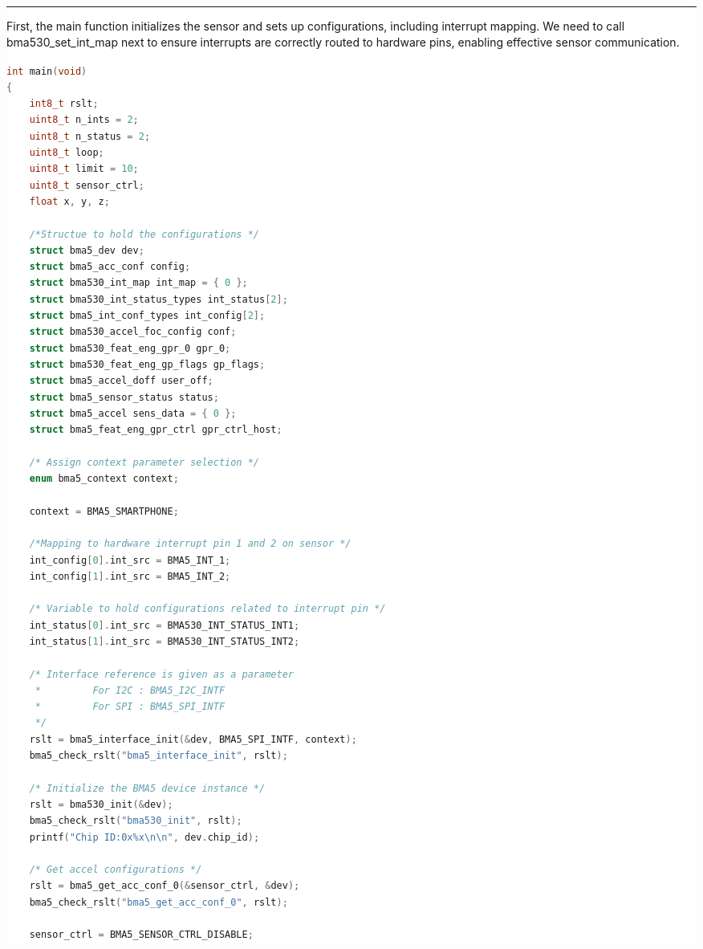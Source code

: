 <SwmSnippet path="/examples/accel_foc/accel_foc.c" line="62" repo-id="Z2l0aHViJTNBJTNBQk1BNTMwX1NlbnNvckFQSSUzQSUzQVNoYW50YW51TWFuZHBlLUJvc2No">

---

First, the main function initializes the sensor and sets up configurations, including interrupt mapping. We need to call bma530_set_int_map next to ensure interrupts are correctly routed to hardware pins, enabling effective sensor communication.

```c
int main(void)
{
    int8_t rslt;
    uint8_t n_ints = 2;
    uint8_t n_status = 2;
    uint8_t loop;
    uint8_t limit = 10;
    uint8_t sensor_ctrl;
    float x, y, z;

    /*Structue to hold the configurations */
    struct bma5_dev dev;
    struct bma5_acc_conf config;
    struct bma530_int_map int_map = { 0 };
    struct bma530_int_status_types int_status[2];
    struct bma5_int_conf_types int_config[2];
    struct bma530_accel_foc_config conf;
    struct bma530_feat_eng_gpr_0 gpr_0;
    struct bma530_feat_eng_gp_flags gp_flags;
    struct bma5_accel_doff user_off;
    struct bma5_sensor_status status;
    struct bma5_accel sens_data = { 0 };
    struct bma5_feat_eng_gpr_ctrl gpr_ctrl_host;

    /* Assign context parameter selection */
    enum bma5_context context;

    context = BMA5_SMARTPHONE;

    /*Mapping to hardware interrupt pin 1 and 2 on sensor */
    int_config[0].int_src = BMA5_INT_1;
    int_config[1].int_src = BMA5_INT_2;

    /* Variable to hold configurations related to interrupt pin */
    int_status[0].int_src = BMA530_INT_STATUS_INT1;
    int_status[1].int_src = BMA530_INT_STATUS_INT2;

    /* Interface reference is given as a parameter
     *         For I2C : BMA5_I2C_INTF
     *         For SPI : BMA5_SPI_INTF
     */
    rslt = bma5_interface_init(&dev, BMA5_SPI_INTF, context);
    bma5_check_rslt("bma5_interface_init", rslt);

    /* Initialize the BMA5 device instance */
    rslt = bma530_init(&dev);
    bma5_check_rslt("bma530_init", rslt);
    printf("Chip ID:0x%x\n\n", dev.chip_id);

    /* Get accel configurations */
    rslt = bma5_get_acc_conf_0(&sensor_ctrl, &dev);
    bma5_check_rslt("bma5_get_acc_conf_0", rslt);

    sensor_ctrl = BMA5_SENSOR_CTRL_DISABLE;

```